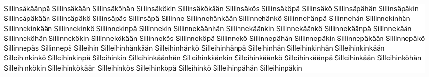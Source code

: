 Sillinsäkäänpä
Sillinsäkään
Sillinsäköhän
Sillinsäkökin
Sillinsäkökään
Sillinsäkös
Sillinsäköpä
Sillinsäkö
Sillinsäpähän
Sillinsäpäkin
Sillinsäpäkään
Sillinsäpäkö
Sillinsäpäs
Sillinsäpä
Sillinne
Sillinnehänkään
Sillinnehänkö
Sillinnehänpä
Sillinnehän
Sillinnekinhän
Sillinnekinkään
Sillinnekinkö
Sillinnekinpä
Sillinnekin
Sillinnekäänhän
Sillinnekäänkin
Sillinnekäänkö
Sillinnekäänpä
Sillinnekään
Sillinneköhän
Sillinnekökin
Sillinnekökään
Sillinnekös
Sillinneköpä
Sillinnekö
Sillinnepähän
Sillinnepäkin
Sillinnepäkään
Sillinnepäkö
Sillinnepäs
Sillinnepä
Silleihin
Silleihinhänkään
Silleihinhänkö
Silleihinhänpä
Silleihinhän
Silleihinkinhän
Silleihinkinkään
Silleihinkinkö
Silleihinkinpä
Silleihinkin
Silleihinkäänhän
Silleihinkäänkin
Silleihinkäänkö
Silleihinkäänpä
Silleihinkään
Silleihinköhän
Silleihinkökin
Silleihinkökään
Silleihinkös
Silleihinköpä
Silleihinkö
Silleihinpähän
Silleihinpäkin